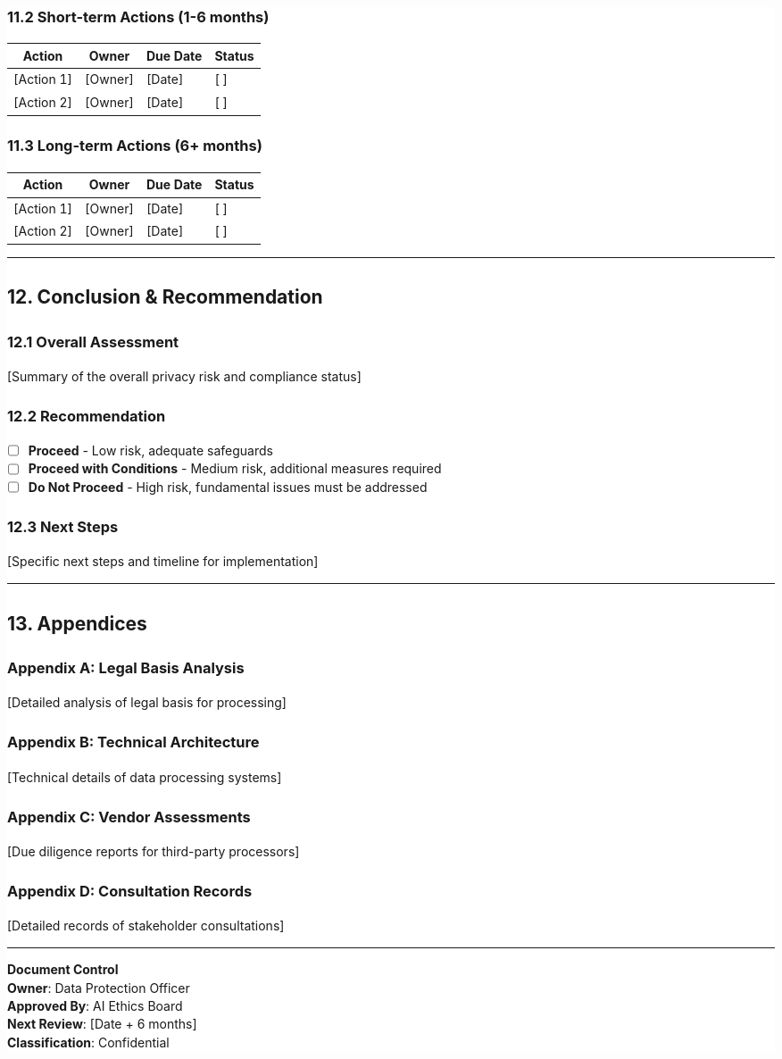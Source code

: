 ### 11.2 Short-term Actions (1-6 months)

| Action | Owner | Due Date | Status |
|--------|-------|----------|--------|
| [Action 1] | [Owner] | [Date] | [ ] |
| [Action 2] | [Owner] | [Date] | [ ] |

### 11.3 Long-term Actions (6+ months)

| Action | Owner | Due Date | Status |
|--------|-------|----------|--------|
| [Action 1] | [Owner] | [Date] | [ ] |
| [Action 2] | [Owner] | [Date] | [ ] |

---

## 12. Conclusion & Recommendation

### 12.1 Overall Assessment
[Summary of the overall privacy risk and compliance status]

### 12.2 Recommendation
- [ ] **Proceed** - Low risk, adequate safeguards
- [ ] **Proceed with Conditions** - Medium risk, additional measures required
- [ ] **Do Not Proceed** - High risk, fundamental issues must be addressed

### 12.3 Next Steps
[Specific next steps and timeline for implementation]

---

## 13. Appendices

### Appendix A: Legal Basis Analysis
[Detailed analysis of legal basis for processing]

### Appendix B: Technical Architecture
[Technical details of data processing systems]

### Appendix C: Vendor Assessments
[Due diligence reports for third-party processors]

### Appendix D: Consultation Records
[Detailed records of stakeholder consultations]

---

**Document Control**  
**Owner**: Data Protection Officer  
**Approved By**: AI Ethics Board  
**Next Review**: [Date + 6 months]  
**Classification**: Confidential 